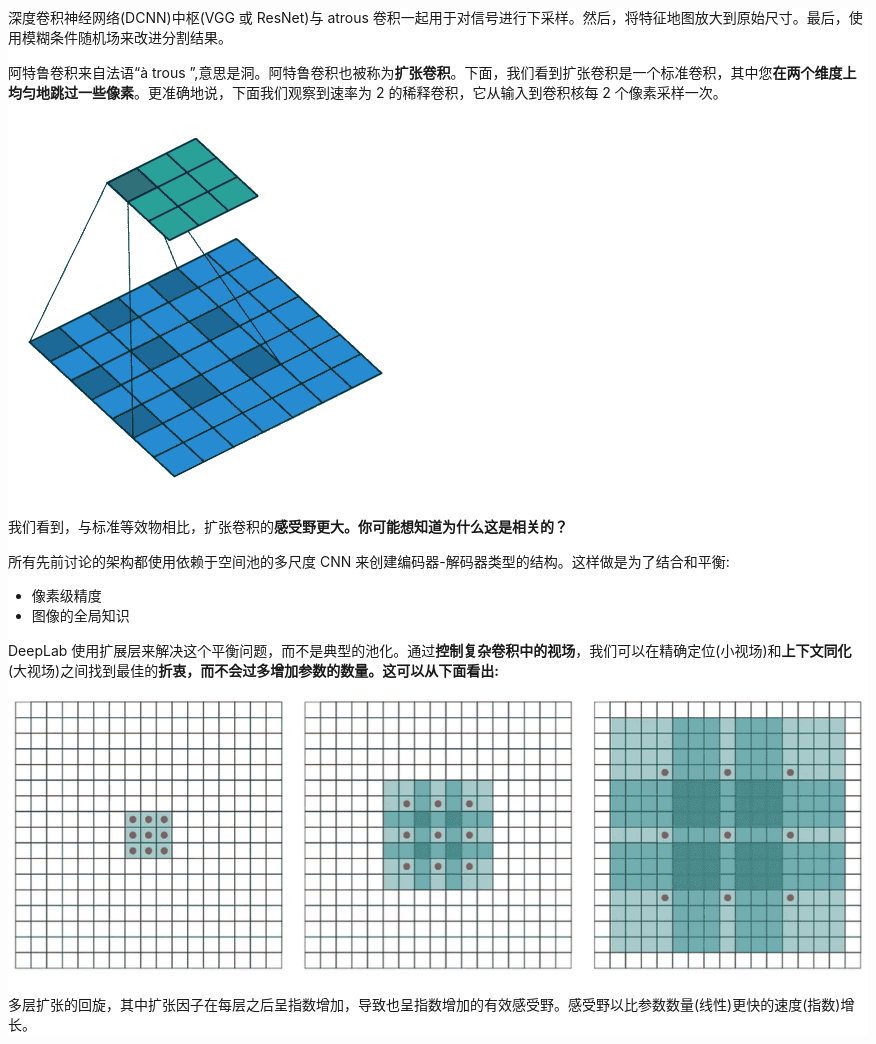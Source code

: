 深度卷积神经网络(DCNN)中枢(VGG 或 ResNet)与 atrous 卷积一起用于对信号进行下采样。然后，将特征地图放大到原始尺寸。最后，使用模糊条件随机场来改进分割结果。

阿特鲁卷积来自法语“à trous ”,意思是洞。阿特鲁卷积也被称为**扩张卷积**。下面，我们看到扩张卷积是一个标准卷积，其中您**在两个维度上均匀地跳过一些像素**。更准确地说，下面我们观察到速率为 2 的稀释卷积，它从输入到卷积核每 2 个像素采样一次。

![](img/0d0aff29af590bcec49089ca1fb6f222.png)

我们看到，与标准等效物相比，扩张卷积的**感受野更大。你可能想知道为什么这是相关的？**

所有先前讨论的架构都使用依赖于空间池的多尺度 CNN 来创建编码器-解码器类型的结构。这样做是为了结合和平衡:

*   像素级精度
*   图像的全局知识

DeepLab 使用扩展层来解决这个平衡问题，而不是典型的池化。通过**控制复杂卷积中的视场**，我们可以在精确定位(小视场)和**上下文同化**(大视场)之间找到最佳的**折衷，而不会过多增加参数的数量。这可以从下面看出:**

![](img/933757018c6d4f321620cefb120f3ec4.png)

多层扩张的回旋，其中扩张因子在每层之后呈指数增加，导致也呈指数增加的有效感受野。感受野以比参数数量(线性)更快的速度(指数)增长。
